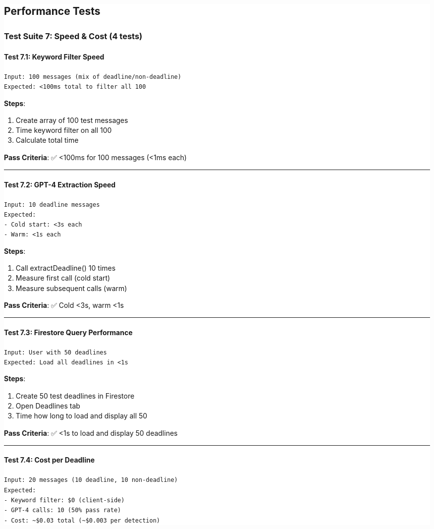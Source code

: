 
## Performance Tests

### Test Suite 7: Speed & Cost (4 tests)

#### Test 7.1: Keyword Filter Speed
```
Input: 100 messages (mix of deadline/non-deadline)
Expected: <100ms total to filter all 100
```

**Steps**:
1. Create array of 100 test messages
2. Time keyword filter on all 100
3. Calculate total time

**Pass Criteria**: ✅ <100ms for 100 messages (<1ms each)

---

#### Test 7.2: GPT-4 Extraction Speed
```
Input: 10 deadline messages
Expected: 
- Cold start: <3s each
- Warm: <1s each
```

**Steps**:
1. Call extractDeadline() 10 times
2. Measure first call (cold start)
3. Measure subsequent calls (warm)

**Pass Criteria**: ✅ Cold <3s, warm <1s

---

#### Test 7.3: Firestore Query Performance
```
Input: User with 50 deadlines
Expected: Load all deadlines in <1s
```

**Steps**:
1. Create 50 test deadlines in Firestore
2. Open Deadlines tab
3. Time how long to load and display all 50

**Pass Criteria**: ✅ <1s to load and display 50 deadlines

---

#### Test 7.4: Cost per Deadline
```
Input: 20 messages (10 deadline, 10 non-deadline)
Expected: 
- Keyword filter: $0 (client-side)
- GPT-4 calls: 10 (50% pass rate)
- Cost: ~$0.03 total (~$0.003 per detection)
```
